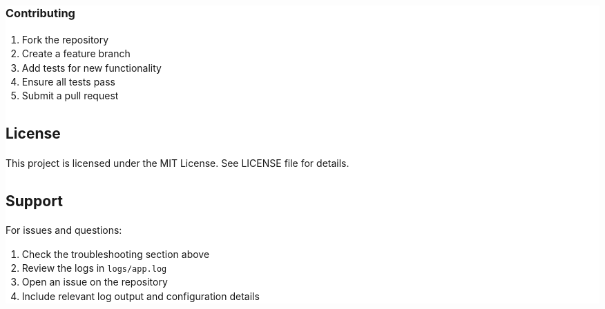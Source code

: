 ### Contributing
1. Fork the repository
2. Create a feature branch
3. Add tests for new functionality
4. Ensure all tests pass
5. Submit a pull request

## License

This project is licensed under the MIT License. See LICENSE file for details.

## Support

For issues and questions:
1. Check the troubleshooting section above
2. Review the logs in `logs/app.log`
3. Open an issue on the repository
4. Include relevant log output and configuration details